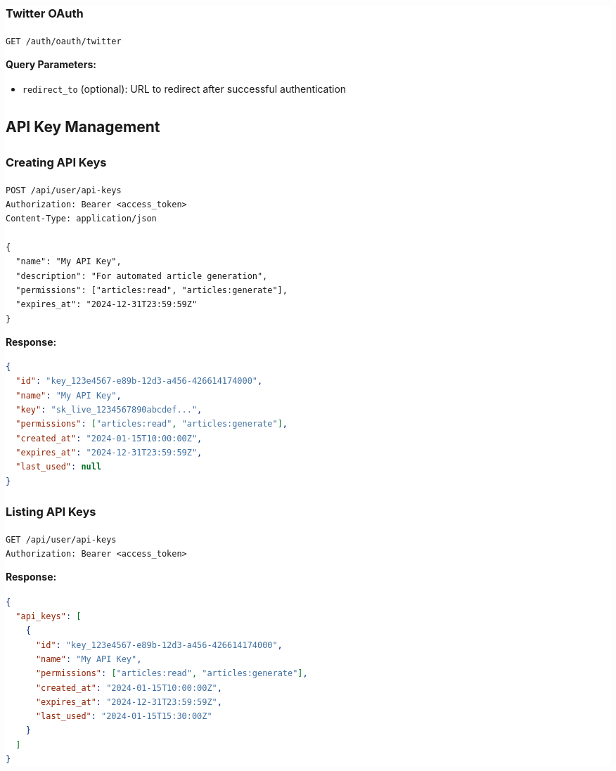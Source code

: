 ### Twitter OAuth

```http
GET /auth/oauth/twitter
```

**Query Parameters:**
- `redirect_to` (optional): URL to redirect after successful authentication

## API Key Management

### Creating API Keys

```http
POST /api/user/api-keys
Authorization: Bearer <access_token>
Content-Type: application/json

{
  "name": "My API Key",
  "description": "For automated article generation",
  "permissions": ["articles:read", "articles:generate"],
  "expires_at": "2024-12-31T23:59:59Z"
}
```

**Response:**
```json
{
  "id": "key_123e4567-e89b-12d3-a456-426614174000",
  "name": "My API Key",
  "key": "sk_live_1234567890abcdef...",
  "permissions": ["articles:read", "articles:generate"],
  "created_at": "2024-01-15T10:00:00Z",
  "expires_at": "2024-12-31T23:59:59Z",
  "last_used": null
}
```

### Listing API Keys

```http
GET /api/user/api-keys
Authorization: Bearer <access_token>
```

**Response:**
```json
{
  "api_keys": [
    {
      "id": "key_123e4567-e89b-12d3-a456-426614174000",
      "name": "My API Key",
      "permissions": ["articles:read", "articles:generate"],
      "created_at": "2024-01-15T10:00:00Z",
      "expires_at": "2024-12-31T23:59:59Z",
      "last_used": "2024-01-15T15:30:00Z"
    }
  ]
}
```
